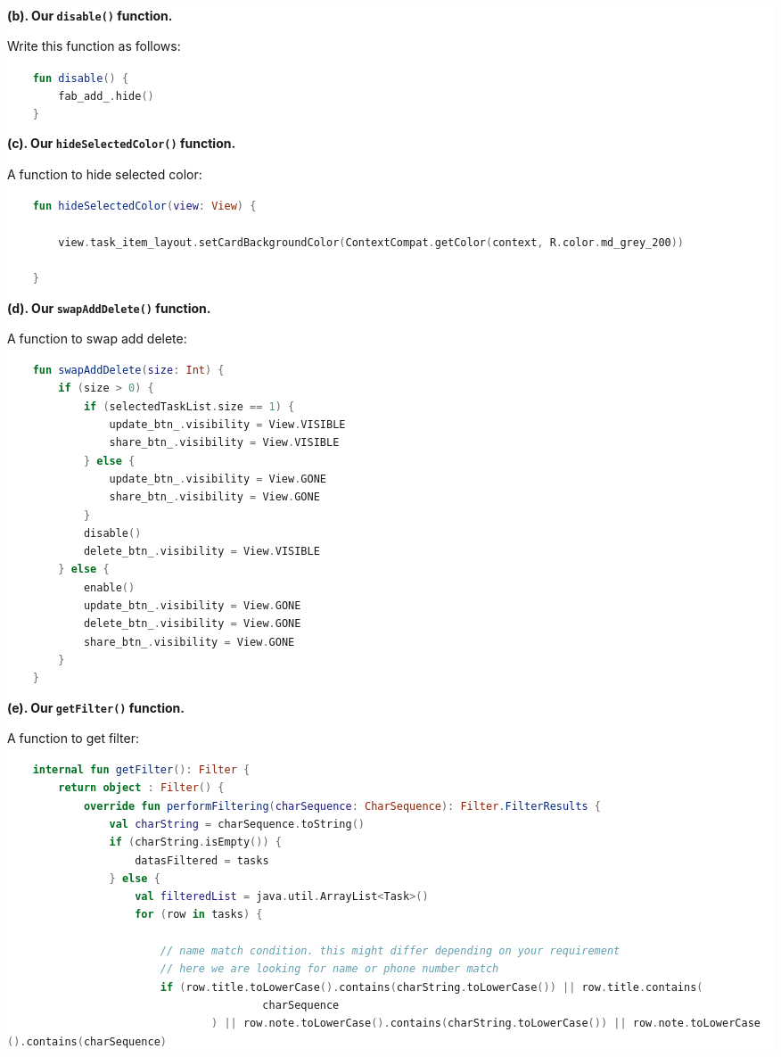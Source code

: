 **(b). Our `disable()` function.**

Write this function as follows:

```kotlin
    fun disable() {
        fab_add_.hide()
    }
```

**(c). Our `hideSelectedColor()` function.**

A function to hide selected color:

```kotlin
    fun hideSelectedColor(view: View) {

        view.task_item_layout.setCardBackgroundColor(ContextCompat.getColor(context, R.color.md_grey_200))

    }
```

**(d). Our `swapAddDelete()` function.**

A function to swap add delete:

```kotlin
    fun swapAddDelete(size: Int) {
        if (size > 0) {
            if (selectedTaskList.size == 1) {
                update_btn_.visibility = View.VISIBLE
                share_btn_.visibility = View.VISIBLE
            } else {
                update_btn_.visibility = View.GONE
                share_btn_.visibility = View.GONE
            }
            disable()
            delete_btn_.visibility = View.VISIBLE
        } else {
            enable()
            update_btn_.visibility = View.GONE
            delete_btn_.visibility = View.GONE
            share_btn_.visibility = View.GONE
        }
    }
```

**(e). Our `getFilter()` function.**

A function to get filter:

```kotlin
    internal fun getFilter(): Filter {
        return object : Filter() {
            override fun performFiltering(charSequence: CharSequence): Filter.FilterResults {
                val charString = charSequence.toString()
                if (charString.isEmpty()) {
                    datasFiltered = tasks
                } else {
                    val filteredList = java.util.ArrayList<Task>()
                    for (row in tasks) {

                        // name match condition. this might differ depending on your requirement
                        // here we are looking for name or phone number match
                        if (row.title.toLowerCase().contains(charString.toLowerCase()) || row.title.contains(
                                        charSequence
                                ) || row.note.toLowerCase().contains(charString.toLowerCase()) || row.note.toLowerCase().contains(charSequence)
```